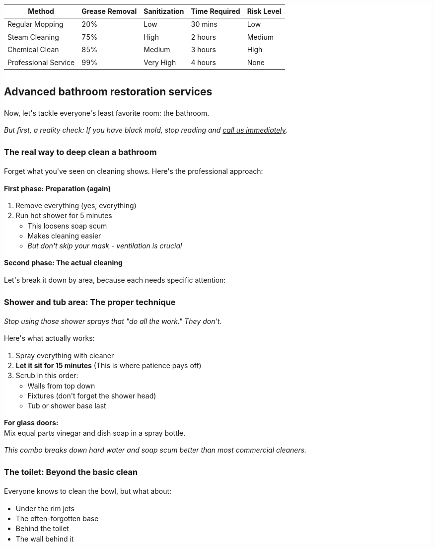 | Method | Grease Removal | Sanitization | Time Required | Risk Level |
|--------|---------------|--------------|---------------|------------|
| Regular Mopping | 20% | Low | 30 mins | Low |
| Steam Cleaning | 75% | High | 2 hours | Medium |
| Chemical Clean | 85% | Medium | 3 hours | High |
| Professional Service | 99% | Very High | 4 hours | None |

## Advanced bathroom restoration services

Now, let's tackle everyone's least favorite room: the bathroom.

*But first, a reality check: If you have black mold, stop reading and [call us immediately]({{'contact'|relative_url}} "Contact Quality Standard Ohio!").*

### The real way to deep clean a bathroom

Forget what you've seen on cleaning shows. Here's the professional approach:

**First phase: Preparation (again)**

1. Remove everything (yes, everything)
2. Run hot shower for 5 minutes
   - This loosens soap scum
   - Makes cleaning easier
   - *But don't skip your mask - ventilation is crucial*

**Second phase: The actual cleaning**

Let's break it down by area, because each needs specific attention:

### Shower and tub area: The proper technique

*Stop using those shower sprays that "do all the work." They don't.*

Here's what actually works:

1. Spray everything with cleaner
2. **Let it sit for 15 minutes** (This is where patience pays off)
3. Scrub in this order:
   - Walls from top down
   - Fixtures (don't forget the shower head)
   - Tub or shower base last

**For glass doors:**  
Mix equal parts vinegar and dish soap in a spray bottle.

*This combo breaks down hard water and soap scum better than most commercial cleaners.*

### The toilet: Beyond the basic clean

Everyone knows to clean the bowl, but what about:
- Under the rim jets
- The often-forgotten base
- Behind the toilet
- The wall behind it
